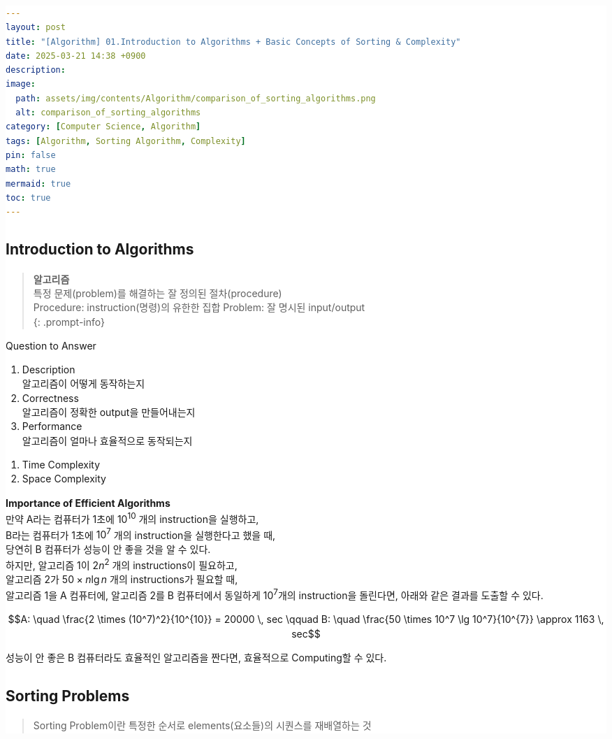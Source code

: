 ```yaml
---
layout: post
title: "[Algorithm] 01.Introduction to Algorithms + Basic Concepts of Sorting & Complexity"
date: 2025-03-21 14:38 +0900
description: 
image:
  path: assets/img/contents/Algorithm/comparison_of_sorting_algorithms.png
  alt: comparison_of_sorting_algorithms
category: [Computer Science, Algorithm]
tags: [Algorithm, Sorting Algorithm, Complexity]
pin: false
math: true
mermaid: true
toc: true
---
```


## Introduction to Algorithms  

> **알고리즘**  
> 특정 문제(problem)를 해결하는 잘 정의된 절차(procedure)  
> Procedure: instruction(명령)의 유한한 집합
> Problem: 잘 명시된 input/output  
{: .prompt-info}  

Question to Answer  
1. Description  
  알고리즘이 어떻게 동작하는지  
2. Correctness  
  알고리즘이 정확한 output을 만들어내는지  
3. Performance  
  알고리즘이 얼마나 효율적으로 동작되는지  
  1) Time Complexity  
  2) Space Complexity  

**Importance of Efficient Algorithms**  
만약 A라는 컴퓨터가 1초에 $10^{10}$ 개의 instruction을 실행하고,  
B라는 컴퓨터가 1초에 $10^{7}$ 개의 instruction을 실행한다고 했을 때,  
당연히 B 컴퓨터가 성능이 안 좋을 것을 알 수 있다.  
하지만, 알고리즘 1이 $2n^2$ 개의 instructions이 필요하고,  
알고리즘 2가 $50 \times n \lg n$ 개의 instructions가 필요할 때,  
알고리즘 1을 A 컴퓨터에, 알고리즘 2를 B 컴퓨터에서 동일하게 $10^7$개의 instruction을 돌린다면, 아래와 같은 결과를 도출할 수 있다.  

$$A: \quad \frac{2 \times (10^7)^2}{10^{10}} = 20000 \, sec \qquad B: \quad \frac{50 \times 10^7 \lg 10^7}{10^{7}} \approx 1163 \, sec$$  

성능이 안 좋은 B 컴퓨터라도 효율적인 알고리즘을 짠다면, 효율적으로 Computing할 수 있다.  


## Sorting Problems  
> Sorting Problem이란 특정한 순서로 elements(요소들)의 시퀀스를 재배열하는 것  
